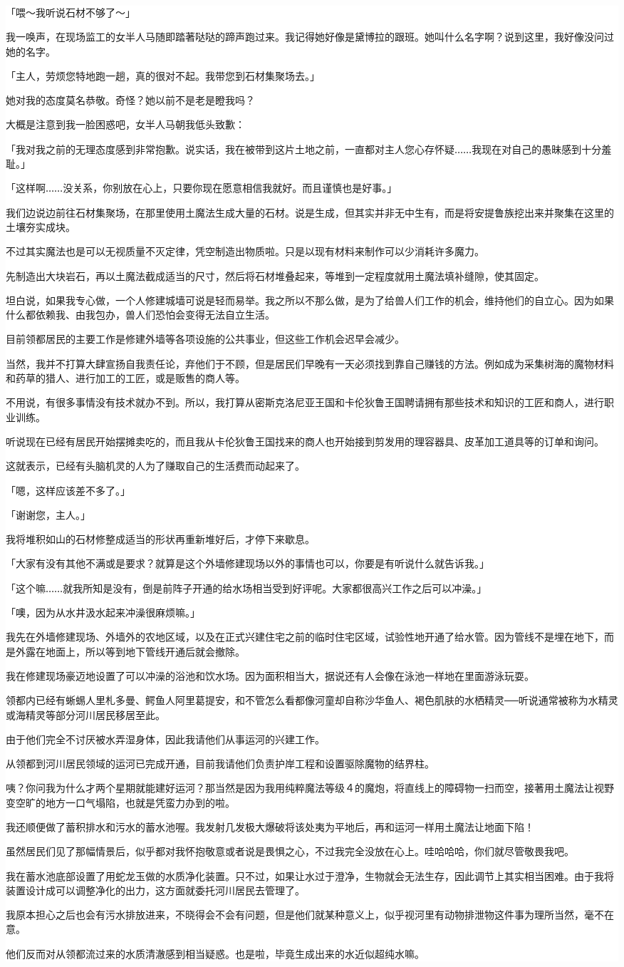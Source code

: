 「喂～我听说石材不够了～」

我一唤声，在现场监工的女半人马随即踏著哒哒的蹄声跑过来。我记得她好像是黛博拉的跟班。她叫什么名字啊？说到这里，我好像没问过她的名字。

「主人，劳烦您特地跑一趟，真的很对不起。我带您到石材集聚场去。」

她对我的态度莫名恭敬。奇怪？她以前不是老是瞪我吗？

大概是注意到我一脸困惑吧，女半人马朝我低头致歉：

「我对我之前的无理态度感到非常抱歉。说实话，我在被带到这片土地之前，一直都对主人您心存怀疑……我现在对自己的愚昧感到十分羞耻。」

「这样啊……没关系，你别放在心上，只要你现在愿意相信我就好。而且谨慎也是好事。」

我们边说边前往石材集聚场，在那里使用土魔法生成大量的石材。说是生成，但其实并非无中生有，而是将安提鲁族挖出来并聚集在这里的土壤夯实成块。

不过其实魔法也是可以无视质量不灭定律，凭空制造出物质啦。只是以现有材料来制作可以少消耗许多魔力。

先制造出大块岩石，再以土魔法截成适当的尺寸，然后将石材堆叠起来，等堆到一定程度就用土魔法填补缝隙，使其固定。

坦白说，如果我专心做，一个人修建城墙可说是轻而易举。我之所以不那么做，是为了给兽人们工作的机会，维持他们的自立心。因为如果什么都依赖我、由我包办，兽人们恐怕会变得无法自立生活。

目前领都居民的主要工作是修建外墙等各项设施的公共事业，但这些工作机会迟早会减少。

当然，我并不打算大肆宣扬自我责任论，弃他们于不顾，但是居民们早晚有一天必须找到靠自己赚钱的方法。例如成为采集树海的魔物材料和药草的猎人、进行加工的工匠，或是贩售的商人等。

不用说，有很多事情没有技术就办不到。所以，我打算从密斯克洛尼亚王国和卡伦狄鲁王国聘请拥有那些技术和知识的工匠和商人，进行职业训练。

听说现在已经有居民开始摆摊卖吃的，而且我从卡伦狄鲁王国找来的商人也开始接到剪发用的理容器具、皮革加工道具等的订单和询问。

这就表示，已经有头脑机灵的人为了赚取自己的生活费而动起来了。

「嗯，这样应该差不多了。」

「谢谢您，主人。」

我将堆积如山的石材修整成适当的形状再重新堆好后，才停下来歇息。

「大家有没有其他不满或是要求？就算是这个外墙修建现场以外的事情也可以，你要是有听说什么就告诉我。」

「这个嘛……就我所知是没有，倒是前阵子开通的给水场相当受到好评呢。大家都很高兴工作之后可以冲澡。」

「噢，因为从水井汲水起来冲澡很麻烦嘛。」

我先在外墙修建现场、外墙外的农地区域，以及在正式兴建住宅之前的临时住宅区域，试验性地开通了给水管。因为管线不是埋在地下，而是外露在地面上，所以等到地下管线开通后就会撤除。

我在修建现场豪迈地设置了可以冲澡的浴池和饮水场。因为面积相当大，据说还有人会像在泳池一样地在里面游泳玩耍。

领都内已经有蜥蜴人里札多曼、鳄鱼人阿里葛提安，和不管怎么看都像河童却自称沙华鱼人、褐色肌肤的水栖精灵──听说通常被称为水精灵或海精灵等部分河川居民移居至此。

由于他们完全不讨厌被水弄湿身体，因此我请他们从事运河的兴建工作。

从领都到河川居民领域的运河已完成开通，目前我请他们负责护岸工程和设置驱除魔物的结界柱。

咦？你问我为什么才两个星期就能建好运河？那当然是因为我用纯粹魔法等级４的魔炮，将直线上的障碍物一扫而空，接著用土魔法让视野变空旷的地方一口气塌陷，也就是凭蛮力办到的啦。

我还顺便做了蓄积排水和污水的蓄水池喔。我发射几发极大爆破将该处夷为平地后，再和运河一样用土魔法让地面下陷！

虽然居民们见了那幅情景后，似乎都对我怀抱敬意或者说是畏惧之心，不过我完全没放在心上。哇哈哈哈，你们就尽管敬畏我吧。

我在蓄水池底部设置了用蛇龙玉做的水质净化装置。只不过，如果让水过于澄净，生物就会无法生存，因此调节上其实相当困难。由于我将装置设计成可以调整净化的出力，这方面就委托河川居民去管理了。

我原本担心之后也会有污水排放进来，不晓得会不会有问题，但是他们就某种意义上，似乎视河里有动物排泄物这件事为理所当然，毫不在意。

他们反而对从领都流过来的水质清澈感到相当疑惑。也是啦，毕竟生成出来的水近似超纯水嘛。
